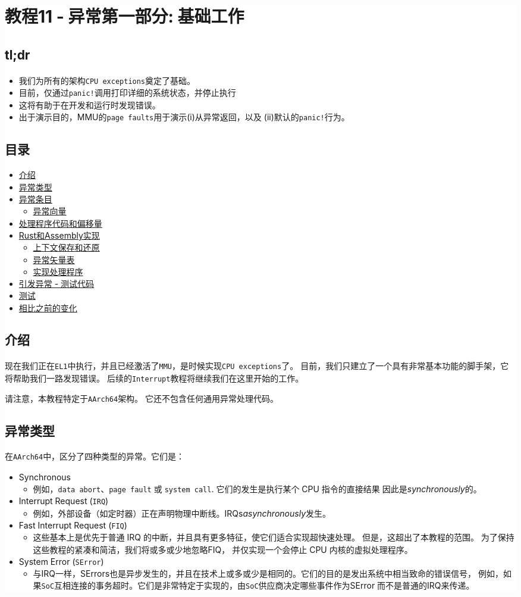 # 教程11 - 异常第一部分: 基础工作

## tl;dr

- 我们为所有的架构`CPU exceptions`奠定了基础。
- 目前，仅通过`panic!`调用打印详细的系统状态，并停止执行
- 这将有助于在开发和运行时发现错误。
- 出于演示目的，MMU的`page faults`用于演示(i)从异常返回，以及
  (ii)默认的`panic!`行为。

## 目录

- [介绍](#介绍)
- [异常类型](#异常类型)
- [异常条目](#异常条目)
    * [异常向量](#异常向量)
- [处理程序代码和偏移量](#处理程序代码和偏移量)
- [Rust和Assembly实现](#Rust和Assembly实现)
    * [上下文保存和还原](#上下文保存和还原)
    * [异常矢量表](#异常矢量表)
    * [实现处理程序](#实现处理程序)
- [引发异常 - 测试代码](#引发异常---测试代码)
- [测试](#测试)
- [相比之前的变化](#相比之前的变化)

## 介绍

现在我们正在`EL1`中执行，并且已经激活了`MMU`，是时候实现`CPU exceptions`了。
目前，我们只建立了一个具有非常基本功能的脚手架，它将帮助我们一路发现错误。
后续的`Interrupt`教程将继续我们在这里开始的工作。

请注意，本教程特定于`AArch64`架构。 它还不包含任何通用异常处理代码。

## 异常类型

在`AArch64`中，区分了四种类型的异常。它们是：
- Synchronous
    - 例如，`data abort`、`page fault` 或 `system call`. 它们的发生是执行某个 CPU 指令的直接结果
      因此是*synchronously*的。
- Interrupt Request (`IRQ`)
    - 例如，外部设备（如定时器）正在声明物理中断线。IRQs*asynchronously*发生。
- Fast Interrupt Request (`FIQ`)
    - 这些基本上是优先于普通 IRQ 的中断，并且具有更多特征，使它们适合实现超快速处理。
      但是，这超出了本教程的范围。 为了保持这些教程的紧凑和简洁，我们将或多或少地忽略FIQ，
      并仅实现一个会停止 CPU 内核的虚拟处理程序。
- System Error (`SError`)
    - 与IRQ一样，SErrors也是异步发生的，并且在技术上或多或少是相同的。它们的目的是发出系统中相当致命的错误信号，
      例如，如果`SoC`互相连接的事务超时。它们是非常特定于实现的，由`SoC`供应商决定哪些事件作为SError
      而不是普通的IRQ来传递。
